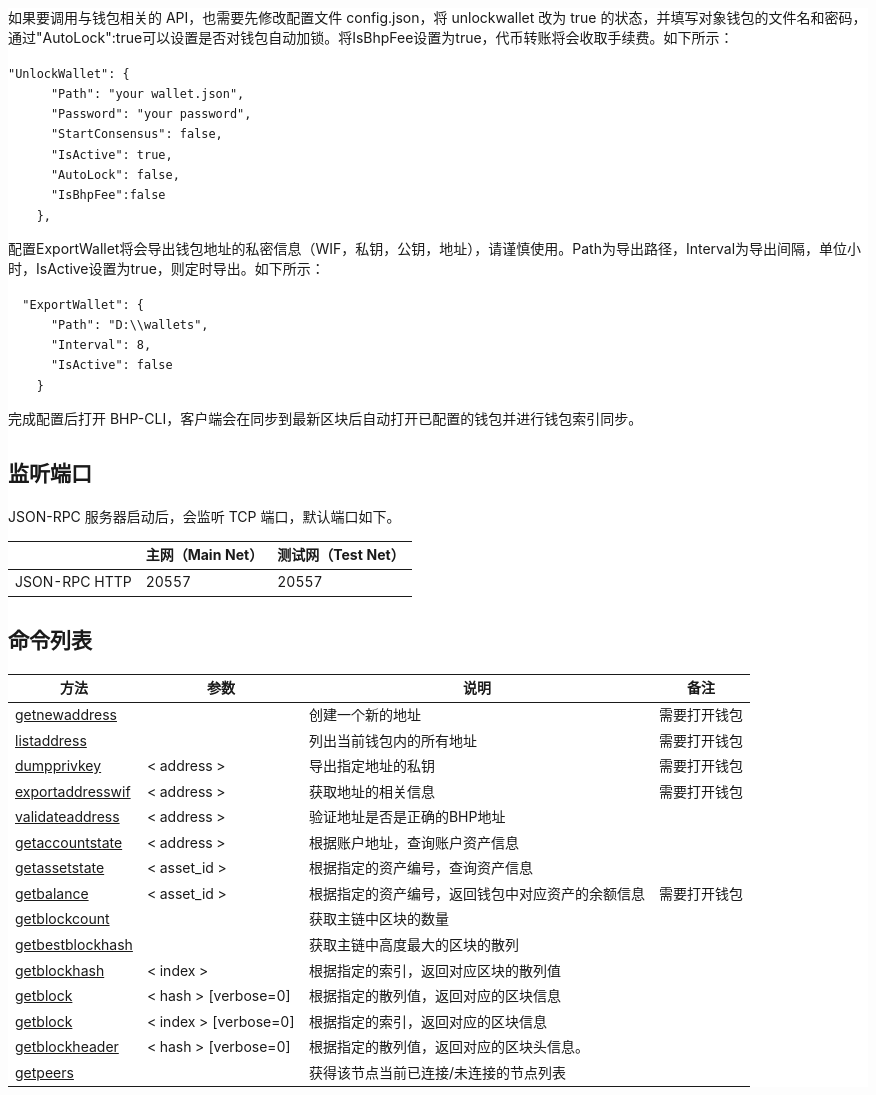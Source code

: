 如果要调用与钱包相关的 API，也需要先修改配置文件 config.json，将 unlockwallet 改为 true 的状态，并填写对象钱包的文件名和密码，通过"AutoLock":true可以设置是否对钱包自动加锁。将IsBhpFee设置为true，代币转账将会收取手续费。如下所示：

```
"UnlockWallet": {
      "Path": "your wallet.json",
      "Password": "your password",
      "StartConsensus": false,
      "IsActive": true,
      "AutoLock": false,
      "IsBhpFee":false
    },
```

配置ExportWallet将会导出钱包地址的私密信息（WIF，私钥，公钥，地址），请谨慎使用。Path为导出路径，Interval为导出间隔，单位小时，IsActive设置为true，则定时导出。如下所示：

```
  "ExportWallet": {
      "Path": "D:\\wallets",
      "Interval": 8,
      "IsActive": false
    }
```

完成配置后打开 BHP-CLI，客户端会在同步到最新区块后自动打开已配置的钱包并进行钱包索引同步。

## 监听端口

JSON-RPC 服务器启动后，会监听 TCP 端口，默认端口如下。

|               | 主网（Main Net） | 测试网（Test Net） |
| ------------- | ---------------- | ------------------ |
| JSON-RPC HTTP | 20557            | 20557              |

## 命令列表

| 方法                                                         | 参数                                                         | 说明                                                 | 备注                        |
| ------------------------------------------------------------ | ------------------------------------------------------------ | ---------------------------------------------------- | --------------------------- |
| [getnewaddress](https://github.com/BhpAlpha/docs/blob/master/cli/1.2.0.10/api/getnewaddress.md) |                                                              | 创建一个新的地址                                     | 需要打开钱包                |
| [listaddress](https://github.com/BhpAlpha/docs/blob/master/cli/1.2.0.10/api/listaddress.md) |                                                              | 列出当前钱包内的所有地址                             | 需要打开钱包                |
| [dumpprivkey](https://github.com/BhpAlpha/docs/blob/master/cli/1.2.0.10/api/dumpprivkey.md) | < address >                                                  | 导出指定地址的私钥                                   | 需要打开钱包                |
| [exportaddresswif](https://github.com/BhpAlpha/docs/blob/master/cli/1.2.0.10/api/exportaddresswif.md) | < address >                                                  | 获取地址的相关信息                                   | 需要打开钱包                |
| [validateaddress](https://github.com/BhpAlpha/docs/blob/master/cli/1.2.0.10/api/validateaddress.md) | < address >                                                  | 验证地址是否是正确的BHP地址                          |                             |
| [getaccountstate](https://github.com/BhpAlpha/docs/blob/master/cli/1.2.0.10/api/getaccountstate.md) | < address >                                                  | 根据账户地址，查询账户资产信息                       |                             |
| [getassetstate](https://github.com/BhpAlpha/docs/blob/master/cli/1.2.0.10/api/getassetstate.md) | < asset_id >                                                 | 根据指定的资产编号，查询资产信息                     |                             |
| [getbalance](https://github.com/BhpAlpha/docs/blob/master/cli/1.2.0.10/api/getbalance.md) | < asset_id >                                                 | 根据指定的资产编号，返回钱包中对应资产的余额信息     | 需要打开钱包                |
| [getblockcount](https://github.com/BhpAlpha/docs/blob/master/cli/1.2.0.10/api/getblockcount.md) |                                                              | 获取主链中区块的数量                                 |                             |
| [getbestblockhash](https://github.com/BhpAlpha/docs/blob/master/cli/1.2.0.10/api/getbestblockhash.md) |                                                              | 获取主链中高度最大的区块的散列                       |                             |
| [getblockhash](https://github.com/BhpAlpha/docs/blob/master/cli/1.2.0.10/api/getblockhash.md) | < index >                                                    | 根据指定的索引，返回对应区块的散列值                 |                             |
| [getblock](https://github.com/BhpAlpha/docs/blob/master/cli/1.2.0.10/api/getblock.md) | < hash > [verbose=0]                                         | 根据指定的散列值，返回对应的区块信息                 |                             |
| [getblock](https://github.com/BhpAlpha/docs/blob/master/cli/1.2.0.10/api/getblock2.md) | < index > [verbose=0]                                        | 根据指定的索引，返回对应的区块信息                   |                             |
| [getblockheader](https://github.com/BhpAlpha/docs/blob/master/cli/1.2.0.10/api/getblockheader.md) | < hash > [verbose=0]                                         | 根据指定的散列值，返回对应的区块头信息。             |                             |
| [getpeers](https://github.com/BhpAlpha/docs/blob/master/cli/1.2.0.10/api/getpeers.md) |                                                              | 获得该节点当前已连接/未连接的节点列表                |                             |
